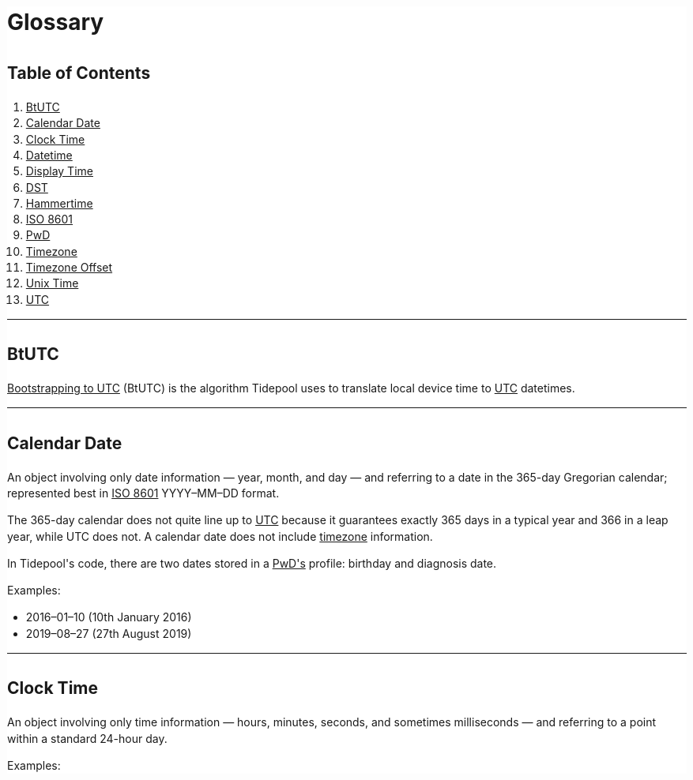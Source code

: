 # Glossary 

## Table of Contents 

1. [BtUTC](#btutc)
2. [Calendar Date](#calendar-date)
3. [Clock Time](#clock-time)
4. [Datetime](#datetime)
5. [Display Time](#display-time)
6. [DST](#dst)
7. [Hammertime](#hammertime)
8. [ISO 8601](#iso-8601)
9. [PwD](#pwd)
10. [Timezone](#timezone)
11. [Timezone Offset](#timezone-offset)
12. [Unix Time](#unix-time)
13. [UTC](#utc)

---

## BtUTC

[Bootstrapping to UTC](./datetime/btutc.md) (BtUTC) is the algorithm Tidepool uses to translate local device time to [UTC](#utc) datetimes.

---

## Calendar Date

An object involving only date information — year, month, and day — and referring to a date in the 365-day Gregorian calendar; represented best in [ISO 8601](#iso-8601) YYYY–MM–DD format.

The 365-day calendar does not quite line up to [UTC](#utc) because it guarantees exactly 365 days in a typical year and 366 in a leap year, while UTC does not. A calendar date does not include [timezone](#timezone) information.

In Tidepool's code, there are two dates stored in a [PwD's](#pwd) profile: birthday and diagnosis date.

Examples:

* 2016–01–10 (10th January 2016)
* 2019–08–27 (27th August 2019)

---

## Clock Time

An object involving only time information — hours, minutes, seconds, and sometimes milliseconds — and referring to a point within a standard 24-hour day.

Examples:
